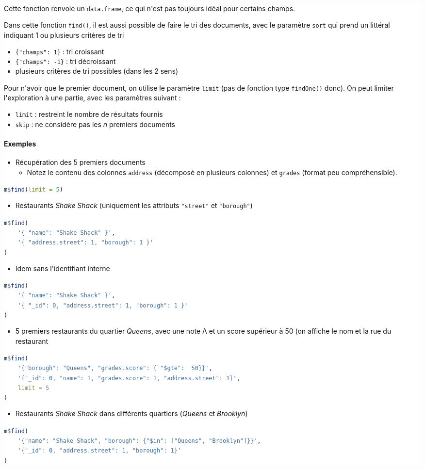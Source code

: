 Cette fonction renvoie un `data.frame`, ce qui n'est pas toujours idéal pour certains champs.

Dans cette fonction `find()`, il est aussi possible de faire le tri des documents, avec le paramètre `sort` qui prend un littéral indiquant 1 ou plusieurs critères de tri

- `{"champs": 1}` : tri croissant
- `{"champs": -1}` : tri décroissant
- plusieurs critères de tri possibles (dans les 2 sens)

Pour n'avoir que le premier document, on utilise le paramètre `limit` (pas de fonction type `findOne()` donc). On peut limiter l'exploration à une partie, avec les paramètres suivant :

- `limit` : restreint le nombre de résultats fournis
- `skip` : ne considère pas les *n* premiers documents


#### Exemples

- Récupération des 5 premiers documents
    - Notez le contenu des colonnes `address` (décomposé en plusieurs colonnes) et `grades` (format peu compréhensible).
```r
m$find(limit = 5)
```

- Restaurants *Shake Shack* (uniquement les attributs `"street"` et `"borough"`)
```r
m$find(
    '{ "name": "Shake Shack" }', 
    '{ "address.street": 1, "borough": 1 }'
)
```

- Idem sans l'identifiant interne
```r
m$find(
    '{ "name": "Shake Shack" }', 
    '{ "_id": 0, "address.street": 1, "borough": 1 }'
)
```

- 5 premiers restaurants du quartier *Queens*, avec une note A et un score supérieur à 50 (on affiche le nom et la rue du restaurant
```r
m$find(
    '{"borough": "Queens", "grades.score": { "$gte":  50}}',
    '{"_id": 0, "name": 1, "grades.score": 1, "address.street": 1}',
    limit = 5
)
```

- Restaurants *Shake Shack* dans différents quartiers (*Queens* et *Brooklyn*)
```r
m$find(
    '{"name": "Shake Shack", "borough": {"$in": ["Queens", "Brooklyn"]}}', 
    '{"_id": 0, "address.street": 1, "borough": 1}'
)
```
